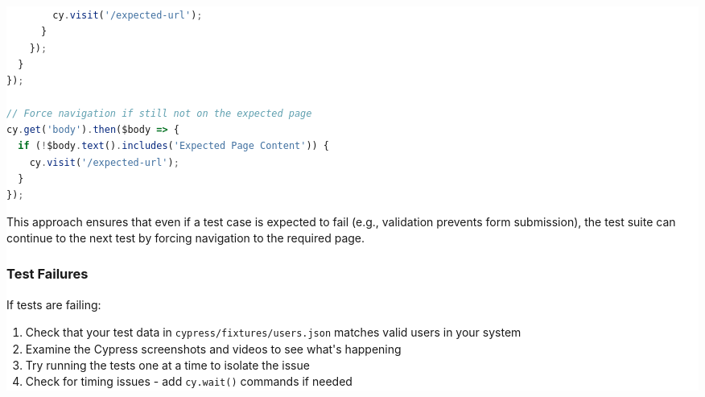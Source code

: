 ```javascript
        cy.visit('/expected-url');
      }
    });
  }
});

// Force navigation if still not on the expected page
cy.get('body').then($body => {
  if (!$body.text().includes('Expected Page Content')) {
    cy.visit('/expected-url');
  }
});
```

This approach ensures that even if a test case is expected to fail (e.g., validation prevents form submission), the test suite can continue to the next test by forcing navigation to the required page.

### Test Failures

If tests are failing:

1. Check that your test data in `cypress/fixtures/users.json` matches valid users in your system
2. Examine the Cypress screenshots and videos to see what's happening
3. Try running the tests one at a time to isolate the issue
4. Check for timing issues - add `cy.wait()` commands if needed
